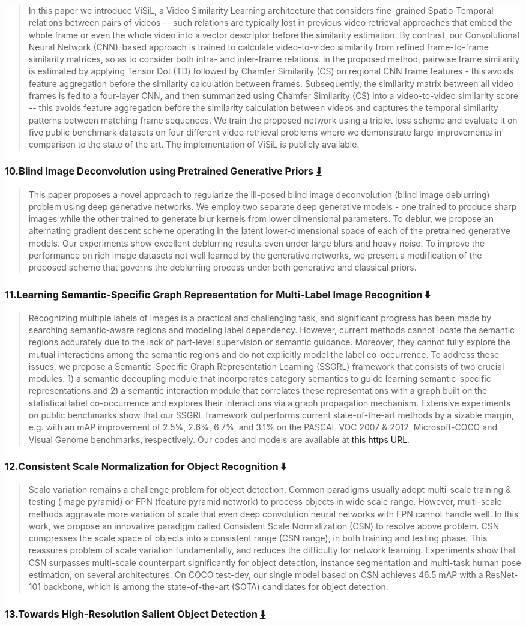 >  In this paper we introduce ViSiL, a Video Similarity Learning architecture that considers fine-grained Spatio-Temporal relations between pairs of videos -- such relations are typically lost in previous video retrieval approaches that embed the whole frame or even the whole video into a vector descriptor before the similarity estimation. By contrast, our Convolutional Neural Network (CNN)-based approach is trained to calculate video-to-video similarity from refined frame-to-frame similarity matrices, so as to consider both intra- and inter-frame relations. In the proposed method, pairwise frame similarity is estimated by applying Tensor Dot (TD) followed by Chamfer Similarity (CS) on regional CNN frame features - this avoids feature aggregation before the similarity calculation between frames. Subsequently, the similarity matrix between all video frames is fed to a four-layer CNN, and then summarized using Chamfer Similarity (CS) into a video-to-video similarity score -- this avoids feature aggregation before the similarity calculation between videos and captures the temporal similarity patterns between matching frame sequences. We train the proposed network using a triplet loss scheme and evaluate it on five public benchmark datasets on four different video retrieval problems where we demonstrate large improvements in comparison to the state of the art. The implementation of ViSiL is publicly available. 
### 10.Blind Image Deconvolution using Pretrained Generative Priors  [ :arrow_down: ](https://arxiv.org/pdf/1908.07404.pdf)
>  This paper proposes a novel approach to regularize the ill-posed blind image deconvolution (blind image deblurring) problem using deep generative networks. We employ two separate deep generative models - one trained to produce sharp images while the other trained to generate blur kernels from lower dimensional parameters. To deblur, we propose an alternating gradient descent scheme operating in the latent lower-dimensional space of each of the pretrained generative models. Our experiments show excellent deblurring results even under large blurs and heavy noise. To improve the performance on rich image datasets not well learned by the generative networks, we present a modification of the proposed scheme that governs the deblurring process under both generative and classical priors. 
### 11.Learning Semantic-Specific Graph Representation for Multi-Label Image Recognition  [ :arrow_down: ](https://arxiv.org/pdf/1908.07325.pdf)
>  Recognizing multiple labels of images is a practical and challenging task, and significant progress has been made by searching semantic-aware regions and modeling label dependency. However, current methods cannot locate the semantic regions accurately due to the lack of part-level supervision or semantic guidance. Moreover, they cannot fully explore the mutual interactions among the semantic regions and do not explicitly model the label co-occurrence. To address these issues, we propose a Semantic-Specific Graph Representation Learning (SSGRL) framework that consists of two crucial modules: 1) a semantic decoupling module that incorporates category semantics to guide learning semantic-specific representations and 2) a semantic interaction module that correlates these representations with a graph built on the statistical label co-occurrence and explores their interactions via a graph propagation mechanism. Extensive experiments on public benchmarks show that our SSGRL framework outperforms current state-of-the-art methods by a sizable margin, e.g. with an mAP improvement of 2.5%, 2.6%, 6.7%, and 3.1% on the PASCAL VOC 2007 &amp; 2012, Microsoft-COCO and Visual Genome benchmarks, respectively. Our codes and models are available at <a class="link-external link-https" href="https://github.com/HCPLab-SYSU/SSGRL" rel="external noopener nofollow">this https URL</a>. 
### 12.Consistent Scale Normalization for Object Recognition  [ :arrow_down: ](https://arxiv.org/pdf/1908.07323.pdf)
>  Scale variation remains a challenge problem for object detection. Common paradigms usually adopt multi-scale training &amp; testing (image pyramid) or FPN (feature pyramid network) to process objects in wide scale range. However, multi-scale methods aggravate more variation of scale that even deep convolution neural networks with FPN cannot handle well. In this work, we propose an innovative paradigm called Consistent Scale Normalization (CSN) to resolve above problem. CSN compresses the scale space of objects into a consistent range (CSN range), in both training and testing phase. This reassures problem of scale variation fundamentally, and reduces the difficulty for network learning. Experiments show that CSN surpasses multi-scale counterpart significantly for object detection, instance segmentation and multi-task human pose estimation, on several architectures. On COCO test-dev, our single model based on CSN achieves 46.5 mAP with a ResNet-101 backbone, which is among the state-of-the-art (SOTA) candidates for object detection. 
### 13.Towards High-Resolution Salient Object Detection  [ :arrow_down: ](https://arxiv.org/pdf/1908.07274.pdf)